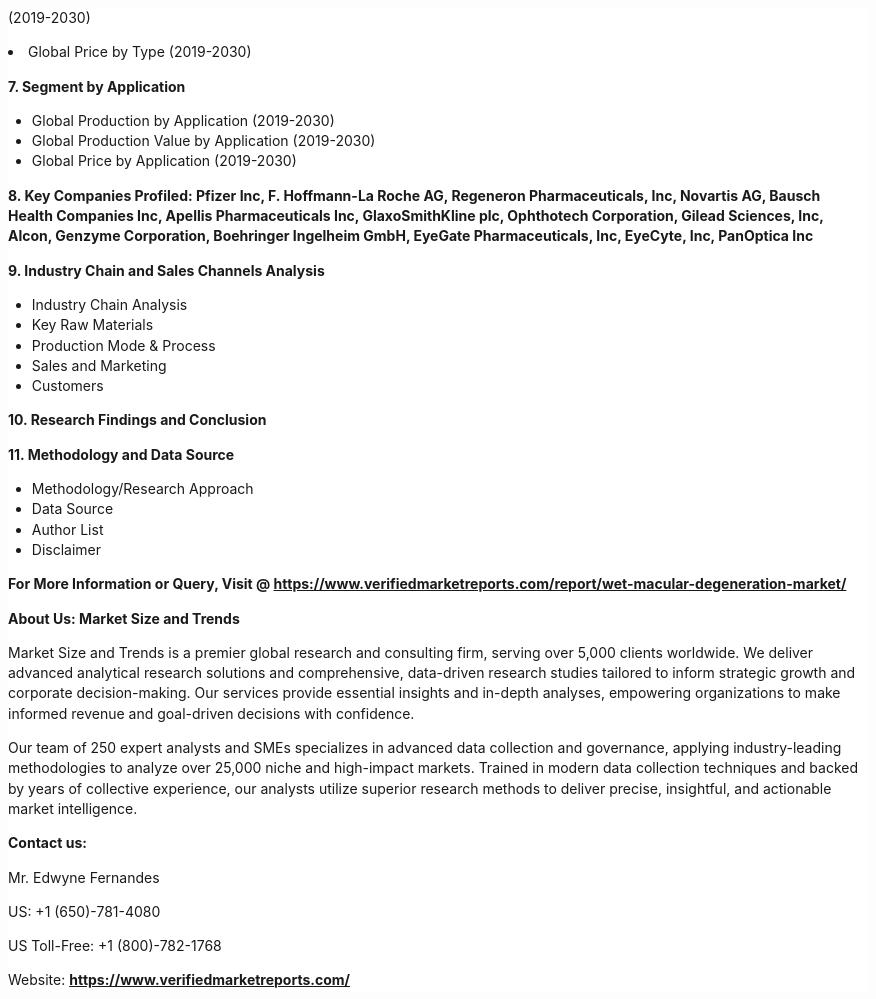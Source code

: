 (2019-2030)</li><li>Global Price by Type (2019-2030)</li></ul><p><strong>7. Segment by Application</strong></p><ul><li>Global Production by Application (2019-2030)</li><li>Global Production Value by Application (2019-2030)</li><li>Global Price by Application (2019-2030)</li></ul><p><strong>8. Key Companies Profiled: Pfizer Inc, F. Hoffmann-La Roche AG, Regeneron Pharmaceuticals, Inc, Novartis AG, Bausch Health Companies Inc, Apellis Pharmaceuticals Inc, GlaxoSmithKline plc, Ophthotech Corporation, Gilead Sciences, Inc, Alcon, Genzyme Corporation, Boehringer Ingelheim GmbH, EyeGate Pharmaceuticals, Inc, EyeCyte, Inc, PanOptica Inc</strong></p><p><strong>9. Industry Chain and Sales Channels Analysis</strong></p><ul><li>Industry Chain Analysis</li><li>Key Raw Materials</li><li>Production Mode &amp; Process</li><li>Sales and Marketing</li><li>Customers</li></ul><p><strong>10. Research Findings and Conclusion</strong></p><p><strong>11. Methodology and Data Source</strong></p><ul><li>Methodology/Research Approach</li><li>Data Source</li><li>Author List</li><li>Disclaimer</li></ul></p><p><strong>For More Information or Query, Visit @ <a href="https://www.verifiedmarketreports.com/report/wet-macular-degeneration-market/">https://www.verifiedmarketreports.com/report/wet-macular-degeneration-market/</a></strong></p><p><strong>About Us: Market Size and Trends</strong></p><p>Market Size and Trends is a premier global research and consulting firm, serving over 5,000 clients worldwide. We deliver advanced analytical research solutions and comprehensive, data-driven research studies tailored to inform strategic growth and corporate decision-making. Our services provide essential insights and in-depth analyses, empowering organizations to make informed revenue and goal-driven decisions with confidence.</p><p>Our team of 250 expert analysts and SMEs specializes in advanced data collection and governance, applying industry-leading methodologies to analyze over 25,000 niche and high-impact markets. Trained in modern data collection techniques and backed by years of collective experience, our analysts utilize superior research methods to deliver precise, insightful, and actionable market intelligence.</p><p><strong>Contact us:</strong></p><p>Mr. Edwyne Fernandes</p><p>US: +1 (650)-781-4080</p><p>US Toll-Free: +1 (800)-782-1768</p><p>Website: <strong><a href="https://www.verifiedmarketreports.com/">https://www.verifiedmarketreports.com/</a></strong></p>
